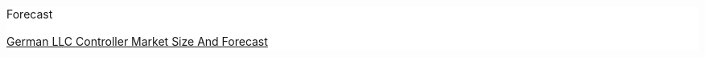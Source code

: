 Forecast</a></p><p><a href="https://github.com/Ashwin7890/syn-system/blob/main/LLC-Controller-Market/China-LLC-Controller-Market.md">German LLC Controller Market Size And Forecast</a></p>
